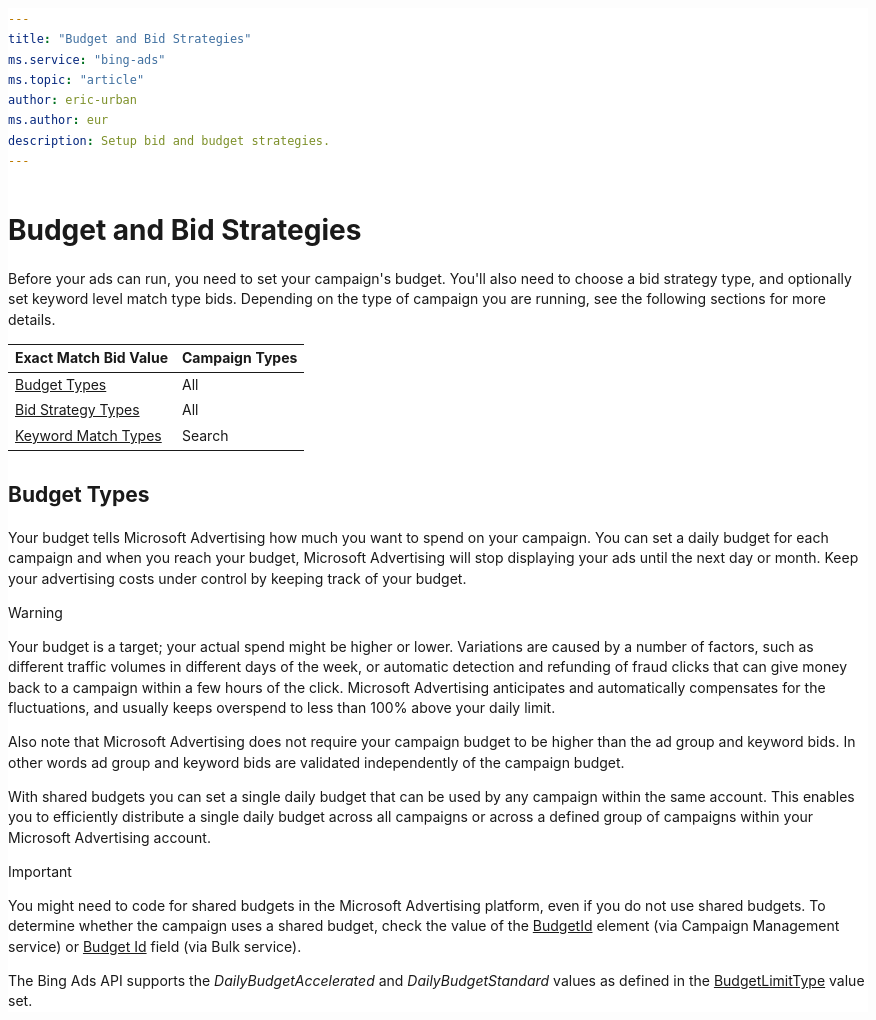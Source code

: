 ```yaml
---
title: "Budget and Bid Strategies"
ms.service: "bing-ads"
ms.topic: "article"
author: eric-urban
ms.author: eur
description: Setup bid and budget strategies.
---
```

# Budget and Bid Strategies
Before your ads can run, you need to set your campaign's budget. You'll also need to choose a bid strategy type, and optionally set keyword level match type bids. Depending on the type of campaign you are running, see the following sections for more details.

|Exact Match Bid Value|Campaign Types|
|-------------------------|--------------------------|
|[Budget Types](#budgettypes)|All|
|[Bid Strategy Types](#bidstrategytypes)|All|
|[Keyword Match Types](#keywordmatchtypes)|Search|

## <a name="budgettypes"></a>Budget Types
Your budget tells Microsoft Advertising how much you want to spend on your campaign. You can set a daily budget for each campaign and when you reach your budget, Microsoft Advertising will stop displaying your ads until the next day or month. Keep your advertising costs under control by keeping track of your budget. 

> [!WARNING]
> Your budget is a target; your actual spend might be higher or lower. Variations are caused by a number of factors, such as different traffic volumes in different days of the week, or automatic detection and refunding of fraud clicks that can give money back to a campaign within a few hours of the click. Microsoft Advertising anticipates and automatically compensates for the fluctuations, and usually keeps overspend to less than 100% above your daily limit.
> 
> Also note that Microsoft Advertising does not require your campaign budget to be higher than the ad group and keyword bids. In other words ad group and keyword bids are validated independently of the campaign budget. 

With shared budgets you can set a single daily budget that can be used by any campaign within the same account. This enables you to efficiently distribute a single daily budget across all campaigns or across a defined group of campaigns within your Microsoft Advertising account. 

> [!IMPORTANT]
> You might need to code for shared budgets in the Microsoft Advertising platform, even if you do not use shared budgets. To determine whether the campaign uses a shared budget, check the value of the [BudgetId](../campaign-management-service/campaign.md#budgetid) element (via Campaign Management service) or [Budget Id](../bulk-service/campaign.md#budgetid) field (via Bulk service).

The Bing Ads API supports the *DailyBudgetAccelerated*  and *DailyBudgetStandard* values as defined in the [BudgetLimitType](../campaign-management-service/budgetlimittype.md) value set.  
